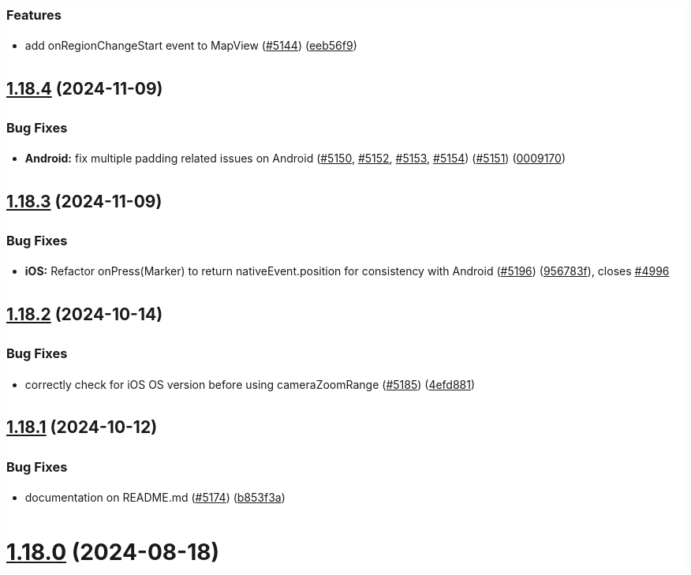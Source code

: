 
### Features

* add onRegionChangeStart event to MapView ([#5144](https://github.com/react-native-maps/react-native-maps/issues/5144)) ([eeb56f9](https://github.com/react-native-maps/react-native-maps/commit/eeb56f9f08c636eea928f383ce63d3ed1521ff8b))

## [1.18.4](https://github.com/react-native-maps/react-native-maps/compare/v1.18.3...v1.18.4) (2024-11-09)


### Bug Fixes

* **Android:** fix multiple padding related issues on Android ([#5150](https://github.com/react-native-maps/react-native-maps/issues/5150), [#5152](https://github.com/react-native-maps/react-native-maps/issues/5152), [#5153](https://github.com/react-native-maps/react-native-maps/issues/5153), [#5154](https://github.com/react-native-maps/react-native-maps/issues/5154)) ([#5151](https://github.com/react-native-maps/react-native-maps/issues/5151)) ([0009170](https://github.com/react-native-maps/react-native-maps/commit/0009170f26735eda47f1d7316a0642de3c9a952c))

## [1.18.3](https://github.com/react-native-maps/react-native-maps/compare/v1.18.2...v1.18.3) (2024-11-09)


### Bug Fixes

* **iOS:** Refactor onPress(Marker) to return nativeEvent.position for consistency with Android ([#5196](https://github.com/react-native-maps/react-native-maps/issues/5196)) ([956783f](https://github.com/react-native-maps/react-native-maps/commit/956783f90df7053536240a2f0bc51fee094a4b1e)), closes [#4996](https://github.com/react-native-maps/react-native-maps/issues/4996)

## [1.18.2](https://github.com/react-native-maps/react-native-maps/compare/v1.18.1...v1.18.2) (2024-10-14)


### Bug Fixes

* correctly check for iOS OS version before using cameraZoomRange ([#5185](https://github.com/react-native-maps/react-native-maps/issues/5185)) ([4efd881](https://github.com/react-native-maps/react-native-maps/commit/4efd881ffb4995f77d7f325455053d30c50cd429))

## [1.18.1](https://github.com/react-native-maps/react-native-maps/compare/v1.18.0...v1.18.1) (2024-10-12)


### Bug Fixes

* documentation on README.md ([#5174](https://github.com/react-native-maps/react-native-maps/issues/5174)) ([b853f3a](https://github.com/react-native-maps/react-native-maps/commit/b853f3ae28e72aa107eb61db79a90adb00f03492))

# [1.18.0](https://github.com/react-native-maps/react-native-maps/compare/v1.17.3...v1.18.0) (2024-08-18)
